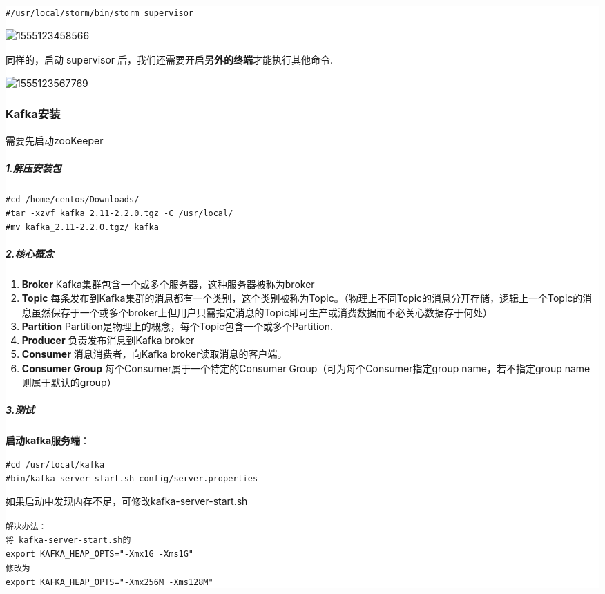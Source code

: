 ```shell
#/usr/local/storm/bin/storm supervisor
```

![1555123458566](C:\Users\HYT\AppData\Roaming\Typora\typora-user-images\1555123458566.png)



同样的，启动 supervisor 后，我们还需要开启**另外的终端**才能执行其他命令.

![1555123567769](C:\Users\HYT\AppData\Roaming\Typora\typora-user-images\1555123567769.png)

### Kafka安装

需要先启动zooKeeper

##### 1.解压安装包

```shell
#cd /home/centos/Downloads/
#tar -xzvf kafka_2.11-2.2.0.tgz -C /usr/local/
#mv kafka_2.11-2.2.0.tgz/ kafka
```

##### 2.核心概念

1. **Broker**
  Kafka集群包含一个或多个服务器，这种服务器被称为broker
2. **Topic**
  每条发布到Kafka集群的消息都有一个类别，这个类别被称为Topic。（物理上不同Topic的消息分开存储，逻辑上一个Topic的消息虽然保存于一个或多个broker上但用户只需指定消息的Topic即可生产或消费数据而不必关心数据存于何处）
3. **Partition**
  Partition是物理上的概念，每个Topic包含一个或多个Partition.
4. **Producer**
  负责发布消息到Kafka broker
5. **Consumer**
  消息消费者，向Kafka broker读取消息的客户端。
6. **Consumer Group**
  每个Consumer属于一个特定的Consumer Group（可为每个Consumer指定group name，若不指定group name则属于默认的group）

##### 3.测试

**启动kafka服务端**：

```shell
#cd /usr/local/kafka
#bin/kafka-server-start.sh config/server.properties
```

如果启动中发现内存不足，可修改kafka-server-start.sh

```html
解决办法：
将 kafka-server-start.sh的
export KAFKA_HEAP_OPTS="-Xmx1G -Xms1G"
修改为
export KAFKA_HEAP_OPTS="-Xmx256M -Xms128M"
```
